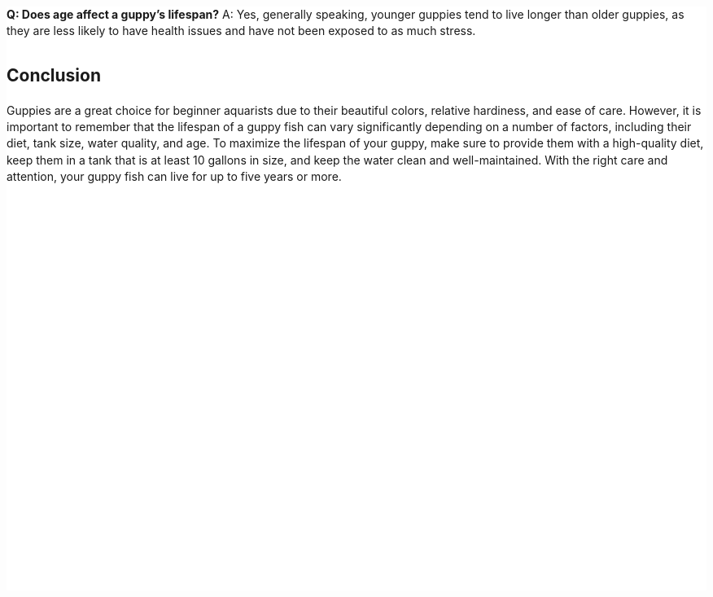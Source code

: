 <b>Q: Does age affect a guppy’s lifespan?</b> 
A: Yes, generally speaking, younger guppies tend to live longer than older guppies, as they are less likely to have health issues and have not been exposed to as much stress. 

<h2>Conclusion</h2>

Guppies are a great choice for beginner aquarists due to their beautiful colors, relative hardiness, and ease of care. However, it is important to remember that the lifespan of a guppy fish can vary significantly depending on a number of factors, including their diet, tank size, water quality, and age. To maximize the lifespan of your guppy, make sure to provide them with a high-quality diet, keep them in a tank that is at least 10 gallons in size, and keep the water clean and well-maintained. With the right care and attention, your guppy fish can live for up to five years or more.

<div style="position: relative; padding-bottom: 56.25%; overflow: hidden"><iframe src="https://www.youtube.com/embed/7K66QgtwZ3s" frameborder="0" allow="accelerometer; autoplay; clipboard-write; encrypted-media; gyroscope; picture-in-picture; web-share" allowfullscreen style="position: absolute; top: 0; left: 0; width: 100%; height: 100%;"></iframe>
</div>